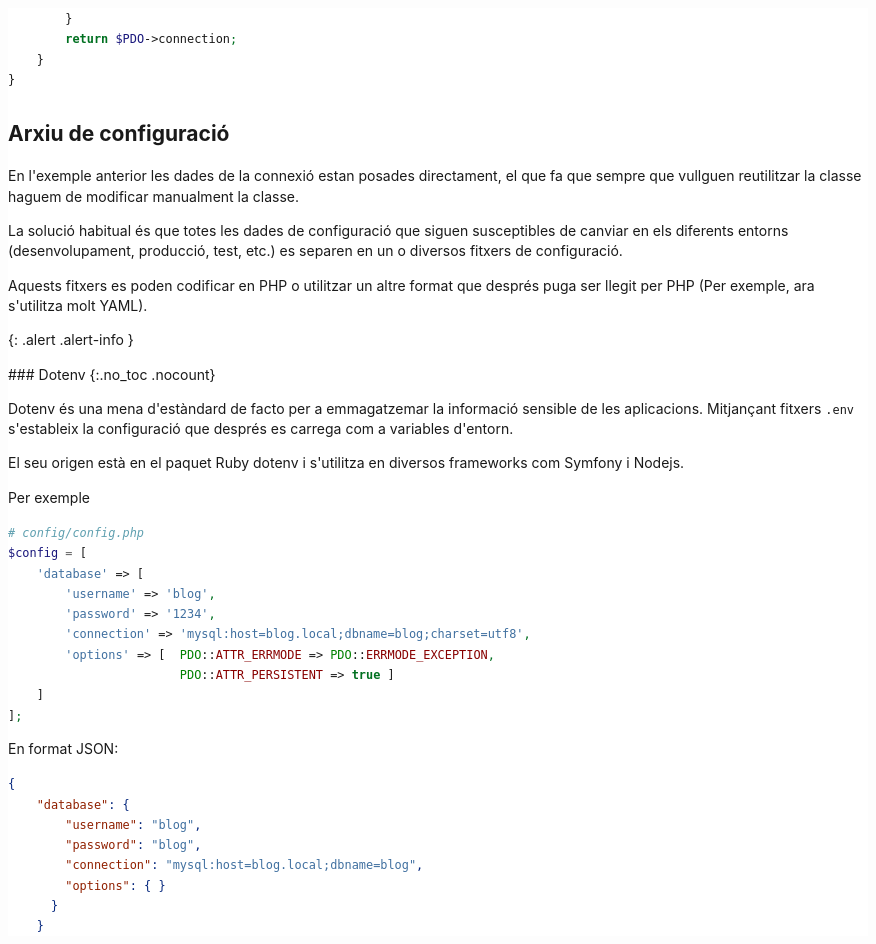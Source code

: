 ```php
        }
        return $PDO->connection;
    }
}
```


## Arxiu de configuració

En l'exemple anterior les dades de la connexió estan posades directament, el que fa que sempre que vullguen 
reutilitzar la classe haguem de modificar manualment la classe.  

La solució habitual és  que totes les dades de configuració que siguen susceptibles
de canviar en els diferents entorns (desenvolupament, producció, test,
etc.) es separen en un o diversos fitxers de configuració.

Aquests fitxers es poden codificar en PHP o utilitzar un altre format
que després puga ser llegit per PHP (Per exemple, ara s'utilitza molt
YAML).


{: .alert .alert-info }
<div markdown="1" class="info">
### Dotenv
{:.no_toc .nocount}

Dotenv és una mena d'estàndard de facto per a emmagatzemar la informació sensible de les aplicacions. Mitjançant
 fitxers `.env` s'estableix la configuració que després es carrega com a variables d'entorn.

El seu origen està en el paquet Ruby dotenv i s'utilitza en diversos frameworks com Symfony i Nodejs.
</div>


Per exemple

```php
# config/config.php
$config = [
    'database' => [
        'username' => 'blog',
        'password' => '1234',
        'connection' => 'mysql:host=blog.local;dbname=blog;charset=utf8',
        'options' => [  PDO::ATTR_ERRMODE => PDO::ERRMODE_EXCEPTION,
                        PDO::ATTR_PERSISTENT => true ]
    ]
];

```

En format JSON:

```json
{
    "database": {
        "username": "blog",
        "password": "blog",
        "connection": "mysql:host=blog.local;dbname=blog",
        "options": { }
      }
    }
```

